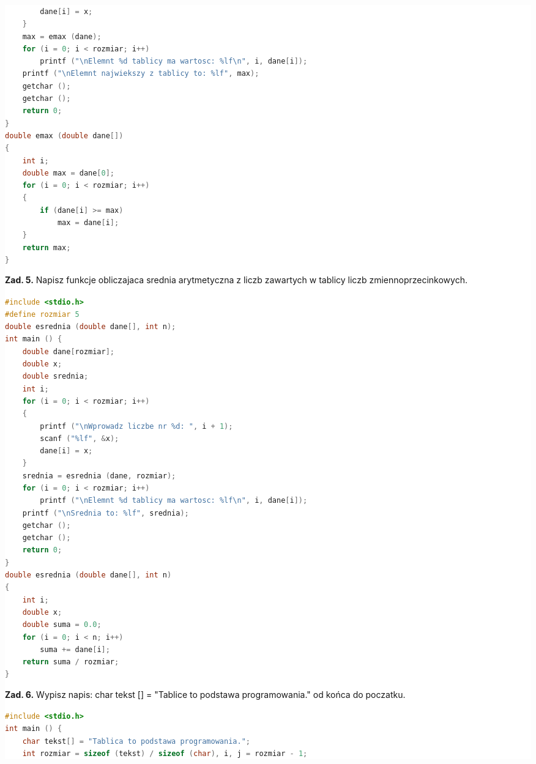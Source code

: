 ```c
		dane[i] = x;
	}
	max = emax (dane);            
	for (i = 0; i < rozmiar; i++) 
		printf ("\nElemnt %d tablicy ma wartosc: %lf\n", i, dane[i]);
	printf ("\nElemnt najwiekszy z tablicy to: %lf", max);     
	getchar ();
	getchar ();
	return 0;
}
double emax (double dane[])            
{
	int i;
	double max = dane[0];        
	for (i = 0; i < rozmiar; i++)
	{
		if (dane[i] >= max)
			max = dane[i];
	}
	return max;
}
```
**Zad. 5.** Napisz funkcje obliczajaca srednia arytmetyczna z liczb zawartych w tablicy liczb zmiennoprzecinkowych.
```c
#include <stdio.h>
#define rozmiar 5
double esrednia (double dane[], int n);        
int main () {
	double dane[rozmiar];
	double x;
	double srednia;
	int i;
	for (i = 0; i < rozmiar; i++)
	{
		printf ("\nWprowadz liczbe nr %d: ", i + 1);
		scanf ("%lf", &x);
		dane[i] = x;
	}
	srednia = esrednia (dane, rozmiar);
	for (i = 0; i < rozmiar; i++)
		printf ("\nElemnt %d tablicy ma wartosc: %lf\n", i, dane[i]);
	printf ("\nSrednia to: %lf", srednia);
	getchar ();
	getchar ();
	return 0;
}
double esrednia (double dane[], int n)
{
	int i;
	double x;
	double suma = 0.0;
	for (i = 0; i < n; i++)
		suma += dane[i];
	return suma / rozmiar;
}
```
**Zad. 6.** Wypisz napis: char tekst [] = "Tablice to podstawa programowania." od końca do poczatku.
```c
#include <stdio.h>
int main () {
	char tekst[] = "Tablica to podstawa programowania.";
	int rozmiar = sizeof (tekst) / sizeof (char), i, j = rozmiar - 1;
```